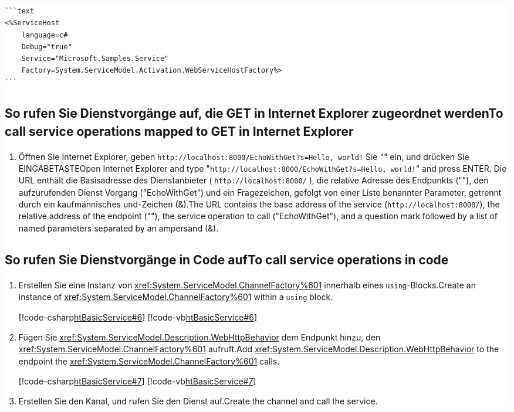     ```text
    <%ServiceHost
        language=c#
        Debug="true"
        Service="Microsoft.Samples.Service"
        Factory=System.ServiceModel.Activation.WebServiceHostFactory%>
    ```

## <a name="to-call-service-operations-mapped-to-get-in-internet-explorer"></a><span data-ttu-id="b6284-132">So rufen Sie Dienstvorgänge auf, die GET in Internet Explorer zugeordnet werden</span><span class="sxs-lookup"><span data-stu-id="b6284-132">To call service operations mapped to GET in Internet Explorer</span></span>

1. <span data-ttu-id="b6284-133">Öffnen Sie Internet Explorer, geben `http://localhost:8000/EchoWithGet?s=Hello, world!` Sie "" ein, und drücken Sie EINGABETASTE</span><span class="sxs-lookup"><span data-stu-id="b6284-133">Open Internet Explorer and type "`http://localhost:8000/EchoWithGet?s=Hello, world!`" and press ENTER.</span></span> <span data-ttu-id="b6284-134">Die URL enthält die Basisadresse des Dienstanbieter ( `http://localhost:8000/` ), die relative Adresse des Endpunkts (""), den aufzurufenden Dienst Vorgang ("EchoWithGet") und ein Fragezeichen, gefolgt von einer Liste benannter Parameter, getrennt durch ein kaufmännisches und-Zeichen (&).</span><span class="sxs-lookup"><span data-stu-id="b6284-134">The URL contains the base address of the service (`http://localhost:8000/`), the relative address of the endpoint (""), the service operation to call ("EchoWithGet"), and a question mark followed by a list of named parameters separated by an ampersand (&).</span></span>

## <a name="to-call-service-operations-in-code"></a><span data-ttu-id="b6284-135">So rufen Sie Dienstvorgänge in Code auf</span><span class="sxs-lookup"><span data-stu-id="b6284-135">To call service operations in code</span></span>

1. <span data-ttu-id="b6284-136">Erstellen Sie eine Instanz von <xref:System.ServiceModel.ChannelFactory%601> innerhalb eines `using`-Blocks.</span><span class="sxs-lookup"><span data-stu-id="b6284-136">Create an instance of <xref:System.ServiceModel.ChannelFactory%601> within a `using` block.</span></span>

     [!code-csharp[htBasicService#6](~/samples/snippets/csharp/VS_Snippets_CFX/htbasicservice/cs/service.cs#6)]
     [!code-vb[htBasicService#6](~/samples/snippets/visualbasic/VS_Snippets_CFX/htbasicservice/vb/service.vb#6)]

2. <span data-ttu-id="b6284-137">Fügen Sie <xref:System.ServiceModel.Description.WebHttpBehavior> dem Endpunkt hinzu, den <xref:System.ServiceModel.ChannelFactory%601> aufruft.</span><span class="sxs-lookup"><span data-stu-id="b6284-137">Add <xref:System.ServiceModel.Description.WebHttpBehavior> to the endpoint the <xref:System.ServiceModel.ChannelFactory%601> calls.</span></span>

     [!code-csharp[htBasicService#7](~/samples/snippets/csharp/VS_Snippets_CFX/htbasicservice/cs/service.cs#7)]
     [!code-vb[htBasicService#7](~/samples/snippets/visualbasic/VS_Snippets_CFX/htbasicservice/vb/service.vb#7)]

3. <span data-ttu-id="b6284-138">Erstellen Sie den Kanal, und rufen Sie den Dienst auf.</span><span class="sxs-lookup"><span data-stu-id="b6284-138">Create the channel and call the service.</span></span>
